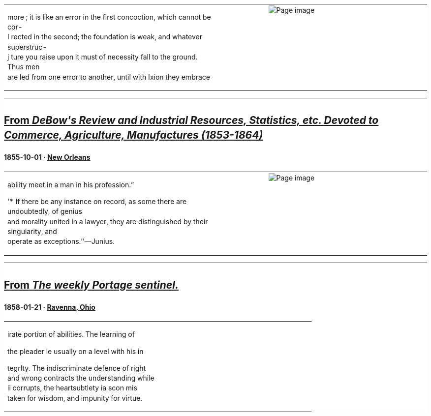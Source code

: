 <table style="width: 100%;"><tr><td style="width: 50%">

  
more ; it is like an error in the first concoction, which cannot be cor-  
I rected in the second; the foundation is weak, and whatever superstruc-  
j ture you raise upon it must of necessity fall to the ground. Thus men  
are led from one error to another, until with Ixion they embrace 
</td><td style="width: 50%; max-height: 75%; margin: auto; display: block;">
<img alt="Page image" src="https://iiif.archive.org/image/iiif/2/sim_british-quarterly-review_1855-01-01_21_41%2Fsim_british-quarterly-review_1855-01-01_21_41_jp2.zip%2Fsim_british-quarterly-review_1855-01-01_21_41_jp2%2Fsim_british-quarterly-review_1855-01-01_21_41_0158.jp2/pct:3.4158415841584158,24.934895833333332,68.26732673267327,6.022135416666667/600,/0/default.jpg"/>
</td>
</tr></table>

---

## [From _DeBow's Review and Industrial Resources, Statistics, etc. Devoted to Commerce, Agriculture, Manufactures (1853-1864)_](https://archive.org/details/sim_de-bows-review-restoration-of-southern-states_1855-10_19_3/page/n32/mode/1up?view=theater)

#### 1855-10-01 &middot; [New Orleans](http://dbpedia.org/resource/New_Orleans)

<table style="width: 100%;"><tr><td style="width: 50%">

  
ability meet in a man in his profession.”  
  
‘* If there be any instance on record, as some there are undoubtedly, of genius  
and morality united in a lawyer, they are distinguished by their singularity, and  
operate as exceptions.’’—Junius.
</td><td style="width: 50%; max-height: 75%; margin: auto; display: block;">
<img alt="Page image" src="https://iiif.archive.org/image/iiif/2/sim_de-bows-review-restoration-of-southern-states_1855-10_19_3%2Fsim_de-bows-review-restoration-of-southern-states_1855-10_19_3_jp2.zip%2Fsim_de-bows-review-restoration-of-southern-states_1855-10_19_3_jp2%2Fsim_de-bows-review-restoration-of-southern-states_1855-10_19_3_0032.jp2/pct:22.100175746924428,38.77494456762749,66.60808435852373,5.099778270509978/600,/0/default.jpg"/>
</td>
</tr></table>

---

## [From _The weekly Portage sentinel._](https://www.loc.gov/resource/sn83035102/1858-01-21/ed-1/?sp=1)

#### 1858-01-21 &middot; [Ravenna, Ohio](http://dbpedia.org/resource/Ravenna%2C_Ohio)

<table style="width: 100%;"><tr><td style="width: 50%">

  
irate portion of abilities. The learning of  
  
the pleader ie usually on a level with his in  
  
tegrlty. The indiscriminate defence of right  
and wrong contracts the understanding while  
ii corrupts, the heartsubtlety ia scon mis­  
taken for wisdom, and impunity for virtue.  
  